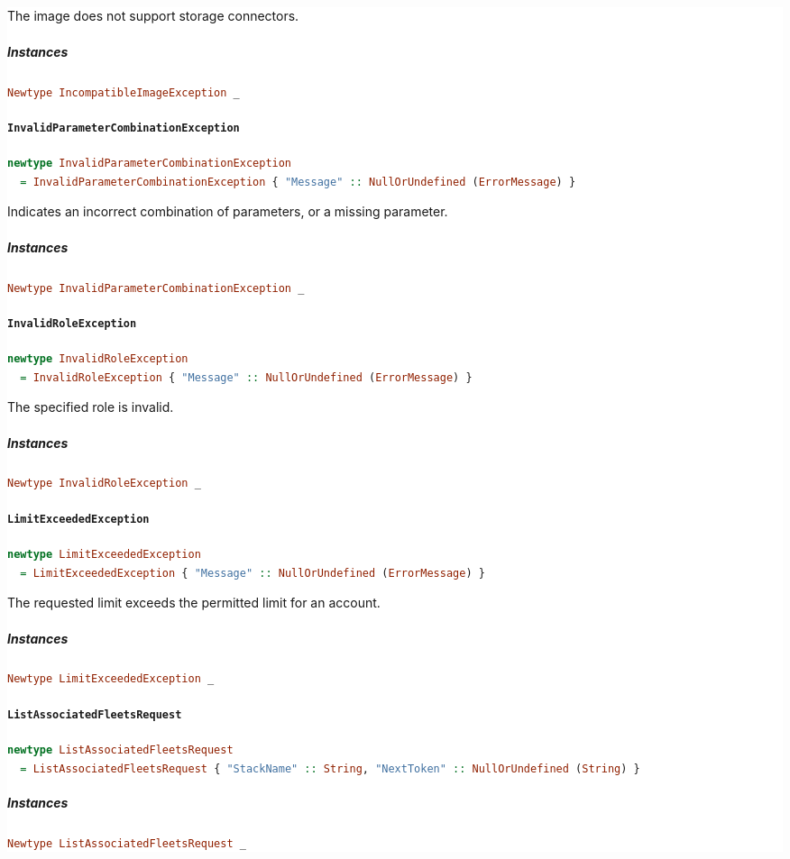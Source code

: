 <p>The image does not support storage connectors.</p>

##### Instances
``` purescript
Newtype IncompatibleImageException _
```

#### `InvalidParameterCombinationException`

``` purescript
newtype InvalidParameterCombinationException
  = InvalidParameterCombinationException { "Message" :: NullOrUndefined (ErrorMessage) }
```

<p>Indicates an incorrect combination of parameters, or a missing parameter.</p>

##### Instances
``` purescript
Newtype InvalidParameterCombinationException _
```

#### `InvalidRoleException`

``` purescript
newtype InvalidRoleException
  = InvalidRoleException { "Message" :: NullOrUndefined (ErrorMessage) }
```

<p>The specified role is invalid.</p>

##### Instances
``` purescript
Newtype InvalidRoleException _
```

#### `LimitExceededException`

``` purescript
newtype LimitExceededException
  = LimitExceededException { "Message" :: NullOrUndefined (ErrorMessage) }
```

<p>The requested limit exceeds the permitted limit for an account.</p>

##### Instances
``` purescript
Newtype LimitExceededException _
```

#### `ListAssociatedFleetsRequest`

``` purescript
newtype ListAssociatedFleetsRequest
  = ListAssociatedFleetsRequest { "StackName" :: String, "NextToken" :: NullOrUndefined (String) }
```

##### Instances
``` purescript
Newtype ListAssociatedFleetsRequest _
```

